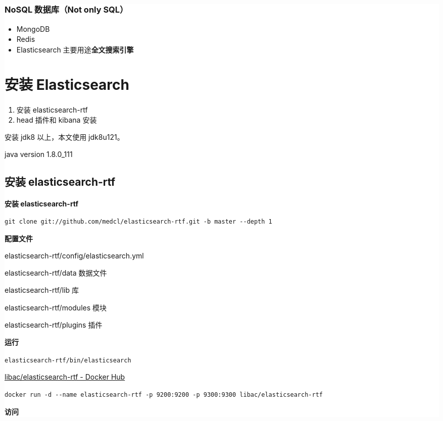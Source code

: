 

### **NoSQL 数据库（Not only SQL）**

- MongoDB
- Redis
- Elasticsearch 主要用途**全文搜索引擎**



# 安装 Elasticsearch

1. 安装 elasticsearch-rtf 
2. head 插件和 kibana 安装



安装 jdk8 以上，本文使用 jdk8u121。

java version 1.8.0_111



## 安装 elasticsearch-rtf 

**安装 elasticsearch-rtf**

```shell
git clone git://github.com/medcl/elasticsearch-rtf.git -b master --depth 1
```



**配置文件**

 elasticsearch-rtf/config/elasticsearch.yml



 elasticsearch-rtf/data 数据文件

 elasticsearch-rtf/lib 库

 elasticsearch-rtf/modules 模块

 elasticsearch-rtf/plugins 插件



**运行**

```shell
elasticsearch-rtf/bin/elasticsearch
```

[libac/elasticsearch-rtf - Docker Hub](https://hub.docker.com/r/libac/elasticsearch-rtf)

```shell
docker run -d --name elasticsearch-rtf -p 9200:9200 -p 9300:9300 libac/elasticsearch-rtf
```



**访问**
